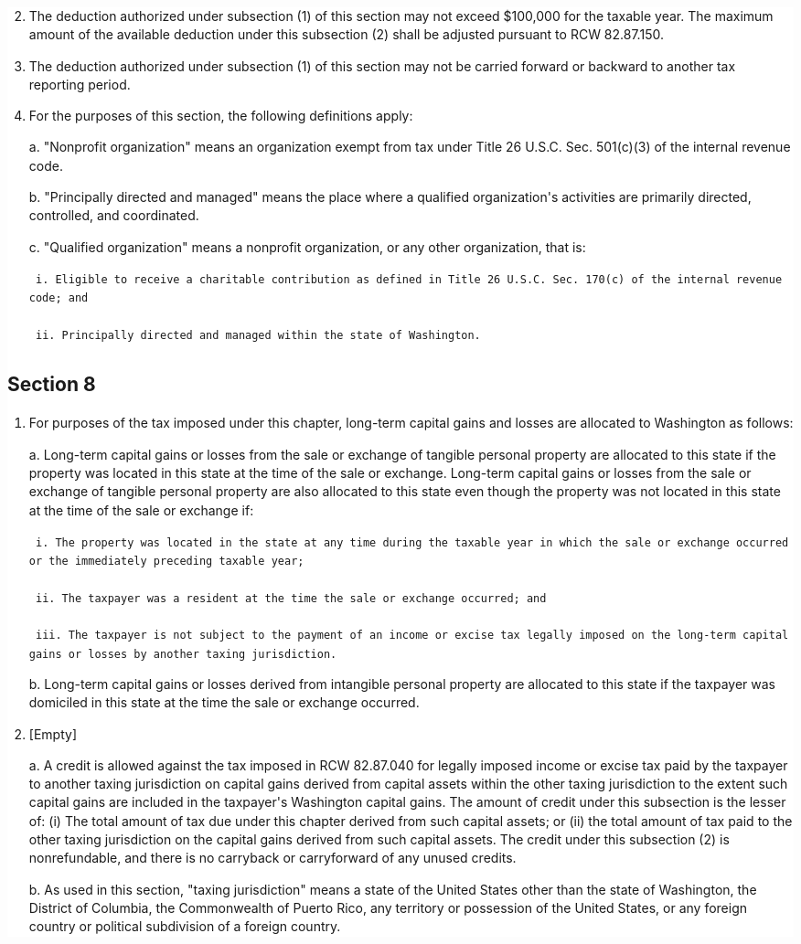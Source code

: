 2. The deduction authorized under subsection (1) of this section may not exceed $100,000 for the taxable year. The maximum amount of the available deduction under this subsection (2) shall be adjusted pursuant to RCW 82.87.150.

3. The deduction authorized under subsection (1) of this section may not be carried forward or backward to another tax reporting period.

4. For the purposes of this section, the following definitions apply:

    a. "Nonprofit organization" means an organization exempt from tax under Title 26 U.S.C. Sec. 501(c)(3) of the internal revenue code.

    b. "Principally directed and managed" means the place where a qualified organization's activities are primarily directed, controlled, and coordinated.

    c. "Qualified organization" means a nonprofit organization, or any other organization, that is:

        i. Eligible to receive a charitable contribution as defined in Title 26 U.S.C. Sec. 170(c) of the internal revenue code; and

        ii. Principally directed and managed within the state of Washington.

## Section 8
1. For purposes of the tax imposed under this chapter, long-term capital gains and losses are allocated to Washington as follows:

    a. Long-term capital gains or losses from the sale or exchange of tangible personal property are allocated to this state if the property was located in this state at the time of the sale or exchange. Long-term capital gains or losses from the sale or exchange of tangible personal property are also allocated to this state even though the property was not located in this state at the time of the sale or exchange if:

        i. The property was located in the state at any time during the taxable year in which the sale or exchange occurred or the immediately preceding taxable year;

        ii. The taxpayer was a resident at the time the sale or exchange occurred; and

        iii. The taxpayer is not subject to the payment of an income or excise tax legally imposed on the long-term capital gains or losses by another taxing jurisdiction.

    b. Long-term capital gains or losses derived from intangible personal property are allocated to this state if the taxpayer was domiciled in this state at the time the sale or exchange occurred.

2. [Empty]

    a. A credit is allowed against the tax imposed in RCW 82.87.040 for legally imposed income or excise tax paid by the taxpayer to another taxing jurisdiction on capital gains derived from capital assets within the other taxing jurisdiction to the extent such capital gains are included in the taxpayer's Washington capital gains. The amount of credit under this subsection is the lesser of: (i) The total amount of tax due under this chapter derived from such capital assets; or (ii) the total amount of tax paid to the other taxing jurisdiction on the capital gains derived from such capital assets. The credit under this subsection (2) is nonrefundable, and there is no carryback or carryforward of any unused credits.

    b. As used in this section, "taxing jurisdiction" means a state of the United States other than the state of Washington, the District of Columbia, the Commonwealth of Puerto Rico, any territory or possession of the United States, or any foreign country or political subdivision of a foreign country.
